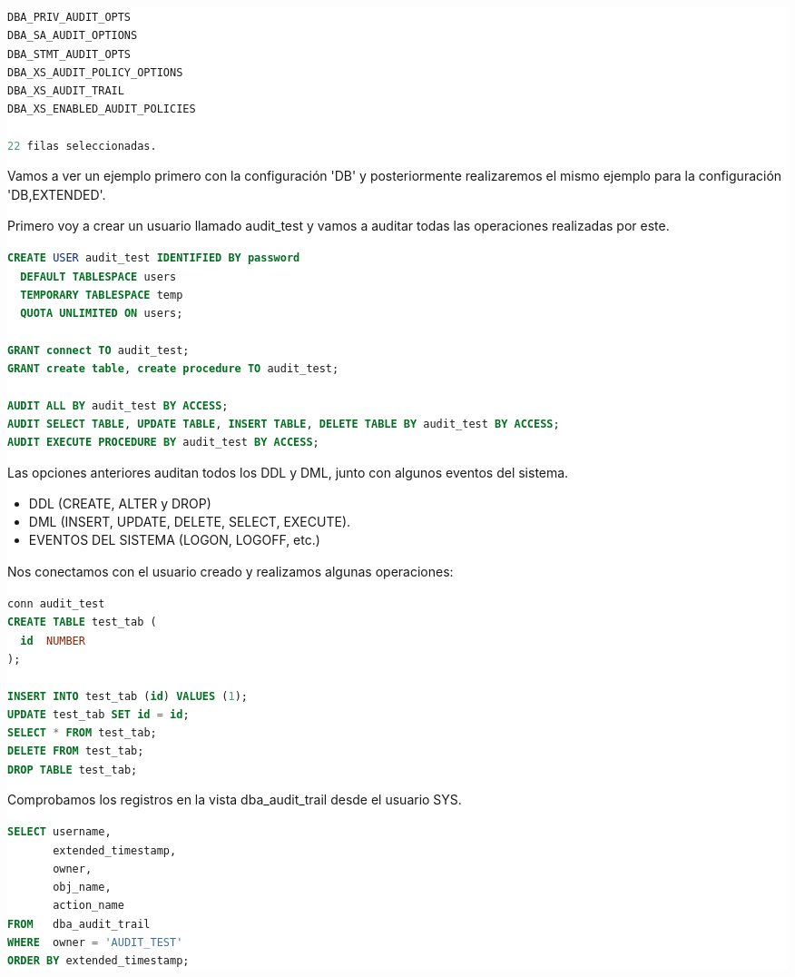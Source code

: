 ```sql
DBA_PRIV_AUDIT_OPTS
DBA_SA_AUDIT_OPTIONS
DBA_STMT_AUDIT_OPTS
DBA_XS_AUDIT_POLICY_OPTIONS
DBA_XS_AUDIT_TRAIL
DBA_XS_ENABLED_AUDIT_POLICIES

22 filas seleccionadas.
```

Vamos a ver un ejemplo primero con la configuración 'DB' y posteriormente realizaremos el mismo ejemplo para la configuración 'DB,EXTENDED'.

Primero voy a crear un usuario llamado audit_test y vamos a auditar todas las operaciones realizadas por este.

```sql
CREATE USER audit_test IDENTIFIED BY password
  DEFAULT TABLESPACE users
  TEMPORARY TABLESPACE temp
  QUOTA UNLIMITED ON users;

GRANT connect TO audit_test;
GRANT create table, create procedure TO audit_test;

AUDIT ALL BY audit_test BY ACCESS;
AUDIT SELECT TABLE, UPDATE TABLE, INSERT TABLE, DELETE TABLE BY audit_test BY ACCESS;
AUDIT EXECUTE PROCEDURE BY audit_test BY ACCESS;
```

Las opciones anteriores auditan todos los DDL y DML, junto con algunos eventos del sistema.

- DDL (CREATE, ALTER y DROP)
- DML (INSERT, UPDATE, DELETE, SELECT, EXECUTE).
- EVENTOS DEL SISTEMA (LOGON, LOGOFF, etc.)

Nos conectamos con el usuario creado y realizamos algunas operaciones:

```sql
conn audit_test
CREATE TABLE test_tab (
  id  NUMBER
);

INSERT INTO test_tab (id) VALUES (1);
UPDATE test_tab SET id = id;
SELECT * FROM test_tab;
DELETE FROM test_tab;
DROP TABLE test_tab;
```

Comprobamos los registros en la vista dba_audit_trail desde el usuario SYS.

```sql
SELECT username,
       extended_timestamp,
       owner,
       obj_name,
       action_name
FROM   dba_audit_trail
WHERE  owner = 'AUDIT_TEST'
ORDER BY extended_timestamp;
```
